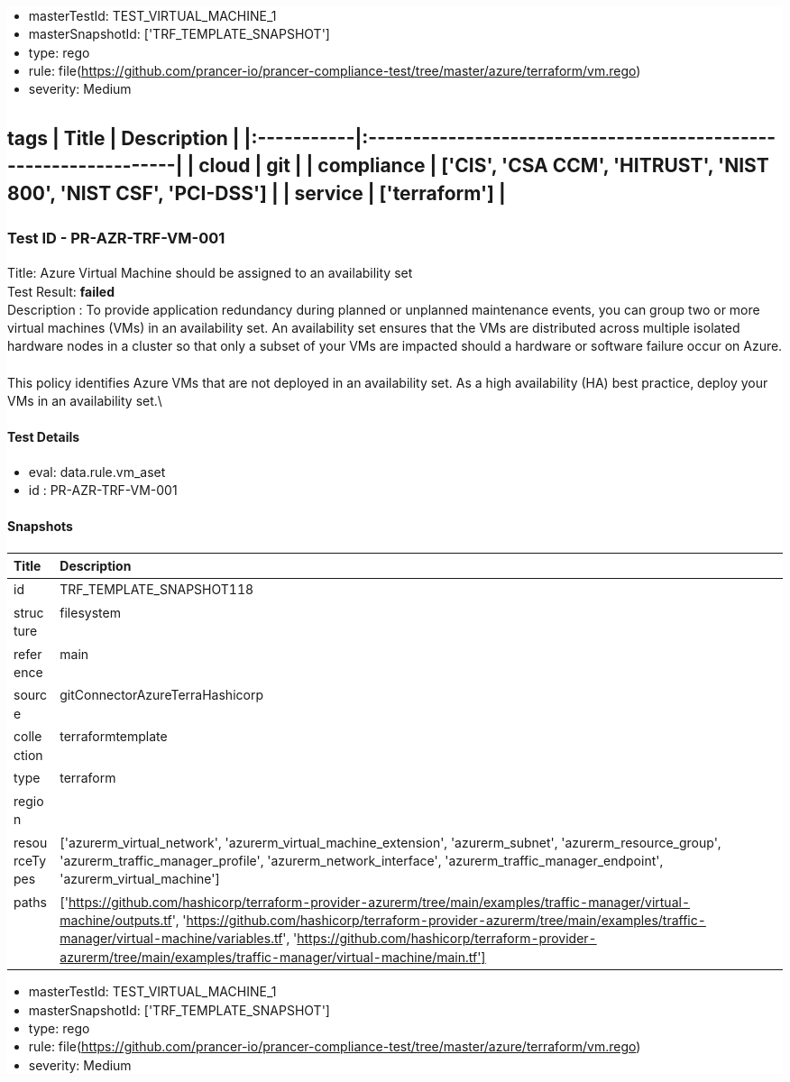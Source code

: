 - masterTestId: TEST_VIRTUAL_MACHINE_1
- masterSnapshotId: ['TRF_TEMPLATE_SNAPSHOT']
- type: rego
- rule: file(https://github.com/prancer-io/prancer-compliance-test/tree/master/azure/terraform/vm.rego)
- severity: Medium

tags
| Title      | Description                                                      |
|:-----------|:-----------------------------------------------------------------|
| cloud      | git                                                              |
| compliance | ['CIS', 'CSA CCM', 'HITRUST', 'NIST 800', 'NIST CSF', 'PCI-DSS'] |
| service    | ['terraform']                                                    |
----------------------------------------------------------------


### Test ID - PR-AZR-TRF-VM-001
Title: Azure Virtual Machine should be assigned to an availability set\
Test Result: **failed**\
Description : To provide application redundancy during planned or unplanned maintenance events, you can group two or more virtual machines (VMs) in an availability set. An availability set ensures that the VMs are distributed across multiple isolated hardware nodes in a cluster so that only a subset of your VMs are impacted should a hardware or software failure occur on Azure.<br><br>This policy identifies Azure VMs that are not deployed in an availability set. As a high availability (HA) best practice, deploy your VMs in an availability set.\

#### Test Details
- eval: data.rule.vm_aset
- id : PR-AZR-TRF-VM-001

#### Snapshots
| Title         | Description                                                                                                                                                                                                                                                                                                                                                                |
|:--------------|:---------------------------------------------------------------------------------------------------------------------------------------------------------------------------------------------------------------------------------------------------------------------------------------------------------------------------------------------------------------------------|
| id            | TRF_TEMPLATE_SNAPSHOT118                                                                                                                                                                                                                                                                                                                                                   |
| structure     | filesystem                                                                                                                                                                                                                                                                                                                                                                 |
| reference     | main                                                                                                                                                                                                                                                                                                                                                                       |
| source        | gitConnectorAzureTerraHashicorp                                                                                                                                                                                                                                                                                                                                            |
| collection    | terraformtemplate                                                                                                                                                                                                                                                                                                                                                          |
| type          | terraform                                                                                                                                                                                                                                                                                                                                                                  |
| region        |                                                                                                                                                                                                                                                                                                                                                                            |
| resourceTypes | ['azurerm_virtual_network', 'azurerm_virtual_machine_extension', 'azurerm_subnet', 'azurerm_resource_group', 'azurerm_traffic_manager_profile', 'azurerm_network_interface', 'azurerm_traffic_manager_endpoint', 'azurerm_virtual_machine']                                                                                                                                |
| paths         | ['https://github.com/hashicorp/terraform-provider-azurerm/tree/main/examples/traffic-manager/virtual-machine/outputs.tf', 'https://github.com/hashicorp/terraform-provider-azurerm/tree/main/examples/traffic-manager/virtual-machine/variables.tf', 'https://github.com/hashicorp/terraform-provider-azurerm/tree/main/examples/traffic-manager/virtual-machine/main.tf'] |

- masterTestId: TEST_VIRTUAL_MACHINE_1
- masterSnapshotId: ['TRF_TEMPLATE_SNAPSHOT']
- type: rego
- rule: file(https://github.com/prancer-io/prancer-compliance-test/tree/master/azure/terraform/vm.rego)
- severity: Medium
